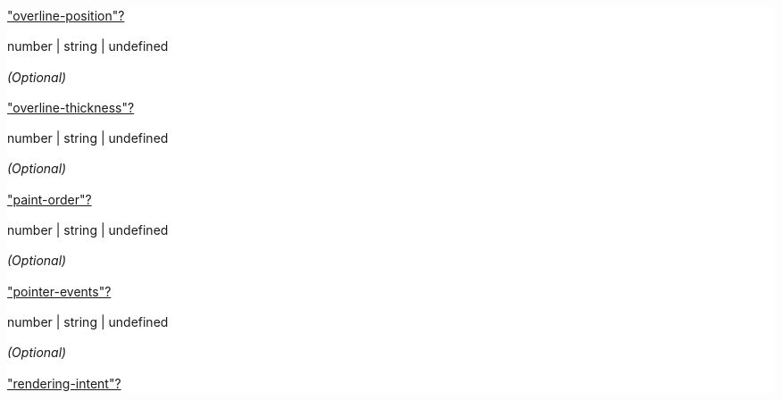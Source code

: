 </td></tr>
<tr><td>

["overline-position"?](#)

</td><td>

</td><td>

number \| string \| undefined

</td><td>

_(Optional)_

</td></tr>
<tr><td>

["overline-thickness"?](#)

</td><td>

</td><td>

number \| string \| undefined

</td><td>

_(Optional)_

</td></tr>
<tr><td>

["paint-order"?](#)

</td><td>

</td><td>

number \| string \| undefined

</td><td>

_(Optional)_

</td></tr>
<tr><td>

["pointer-events"?](#)

</td><td>

</td><td>

number \| string \| undefined

</td><td>

_(Optional)_

</td></tr>
<tr><td>

["rendering-intent"?](#)
